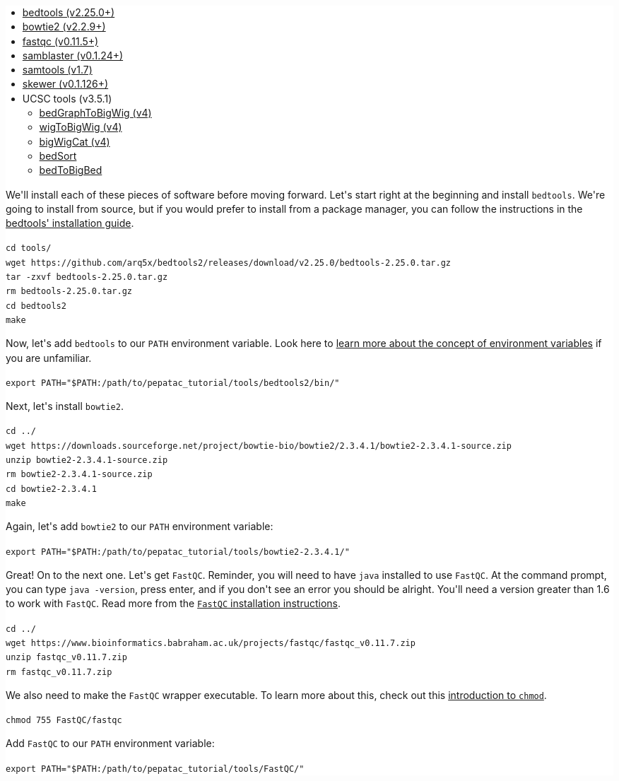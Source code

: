 * [bedtools (v2.25.0+)](http://bedtools.readthedocs.io/en/latest/)
* [bowtie2 (v2.2.9+)](http://bowtie-bio.sourceforge.net/bowtie2/index.shtml)
* [fastqc (v0.11.5+)](https://www.bioinformatics.babraham.ac.uk/projects/fastqc/)
* [samblaster (v0.1.24+)](https://github.com/GregoryFaust/samblaster)
* [samtools (v1.7)](http://www.htslib.org/)
* [skewer (v0.1.126+)](https://github.com/relipmoc/skewer)
* UCSC tools (v3.5.1)
    * [bedGraphToBigWig (v4)](https://www.encodeproject.org/software/bedgraphtobigwig/)
    * [wigToBigWig (v4)](https://www.encodeproject.org/software/wigtobigwig/)
    * [bigWigCat (v4)](http://hgdownload.soe.ucsc.edu/admin/exe/linux.x86_64/)
    * [bedSort](http://hgdownload.soe.ucsc.edu/admin/exe/linux.x86_64/)
    * [bedToBigBed](http://hgdownload.soe.ucsc.edu/admin/exe/linux.x86_64/)

We'll install each of these pieces of software before moving forward.  Let's start right at the beginning and install `bedtools`.  We're going to install from source, but if you would prefer to install from a package manager, you can follow the instructions in the [bedtools' installation guide](http://bedtools.readthedocs.io/en/latest/content/installation.html).
```
cd tools/
wget https://github.com/arq5x/bedtools2/releases/download/v2.25.0/bedtools-2.25.0.tar.gz
tar -zxvf bedtools-2.25.0.tar.gz
rm bedtools-2.25.0.tar.gz
cd bedtools2
make
```

Now, let's add `bedtools` to our `PATH` environment variable.  Look here to [learn more about the concept of environment variables](https://www.digitalocean.com/community/tutorials/how-to-read-and-set-environmental-and-shell-variables-on-a-linux-vps) if you are unfamiliar.
```
export PATH="$PATH:/path/to/pepatac_tutorial/tools/bedtools2/bin/"
```
Next, let's install `bowtie2`.
```
cd ../
wget https://downloads.sourceforge.net/project/bowtie-bio/bowtie2/2.3.4.1/bowtie2-2.3.4.1-source.zip
unzip bowtie2-2.3.4.1-source.zip
rm bowtie2-2.3.4.1-source.zip
cd bowtie2-2.3.4.1
make
```
Again, let's add `bowtie2` to our `PATH` environment variable:
```
export PATH="$PATH:/path/to/pepatac_tutorial/tools/bowtie2-2.3.4.1/"
```
Great! On to the next one. Let's get `FastQC`.  Reminder, you will need to have `java` installed to use `FastQC`.  At the command prompt, you can type `java -version`, press enter, and if you don't see an error you should be alright.  You'll need a version greater than 1.6 to work with `FastQC`.  Read more from the [`FastQC` installation instructions](https://www.bioinformatics.babraham.ac.uk/projects/fastqc/INSTALL.txt).
```
cd ../
wget https://www.bioinformatics.babraham.ac.uk/projects/fastqc/fastqc_v0.11.7.zip
unzip fastqc_v0.11.7.zip
rm fastqc_v0.11.7.zip
```
We also need to make the `FastQC` wrapper executable. To learn more about this, check out this [introduction to `chmod`](https://www.howtoforge.com/tutorial/linux-chmod-command/).
```
chmod 755 FastQC/fastqc
```
Add `FastQC` to our `PATH` environment variable:
```
export PATH="$PATH:/path/to/pepatac_tutorial/tools/FastQC/"
```